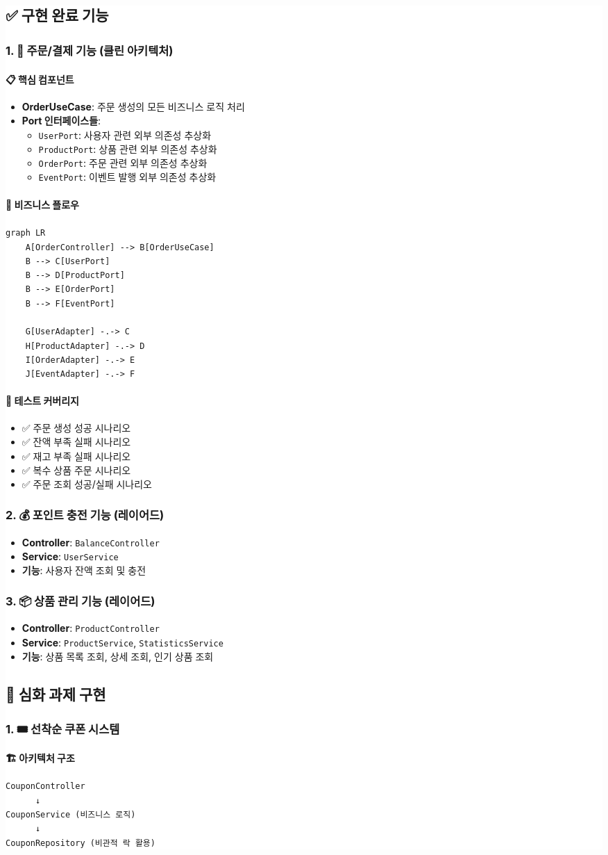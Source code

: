 ## ✅ 구현 완료 기능

### 1. 🛒 주문/결제 기능 (클린 아키텍처)

#### 📋 핵심 컴포넌트
- **OrderUseCase**: 주문 생성의 모든 비즈니스 로직 처리
- **Port 인터페이스들**:
  - `UserPort`: 사용자 관련 외부 의존성 추상화
  - `ProductPort`: 상품 관련 외부 의존성 추상화
  - `OrderPort`: 주문 관련 외부 의존성 추상화
  - `EventPort`: 이벤트 발행 외부 의존성 추상화

#### 🔄 비즈니스 플로우
```mermaid
graph LR
    A[OrderController] --> B[OrderUseCase]
    B --> C[UserPort]
    B --> D[ProductPort]
    B --> E[OrderPort]
    B --> F[EventPort]

    G[UserAdapter] -.-> C
    H[ProductAdapter] -.-> D
    I[OrderAdapter] -.-> E
    J[EventAdapter] -.-> F
```

#### 🧪 테스트 커버리지
- ✅ 주문 생성 성공 시나리오
- ✅ 잔액 부족 실패 시나리오
- ✅ 재고 부족 실패 시나리오
- ✅ 복수 상품 주문 시나리오
- ✅ 주문 조회 성공/실패 시나리오

### 2. 💰 포인트 충전 기능 (레이어드)
- **Controller**: `BalanceController`
- **Service**: `UserService`
- **기능**: 사용자 잔액 조회 및 충전

### 3. 📦 상품 관리 기능 (레이어드)
- **Controller**: `ProductController`
- **Service**: `ProductService`, `StatisticsService`
- **기능**: 상품 목록 조회, 상세 조회, 인기 상품 조회

## 🚀 심화 과제 구현

### 1. 🎟️ 선착순 쿠폰 시스템

#### 🏗️ 아키텍처 구조
```
CouponController
      ↓
CouponService (비즈니스 로직)
      ↓
CouponRepository (비관적 락 활용)
```
